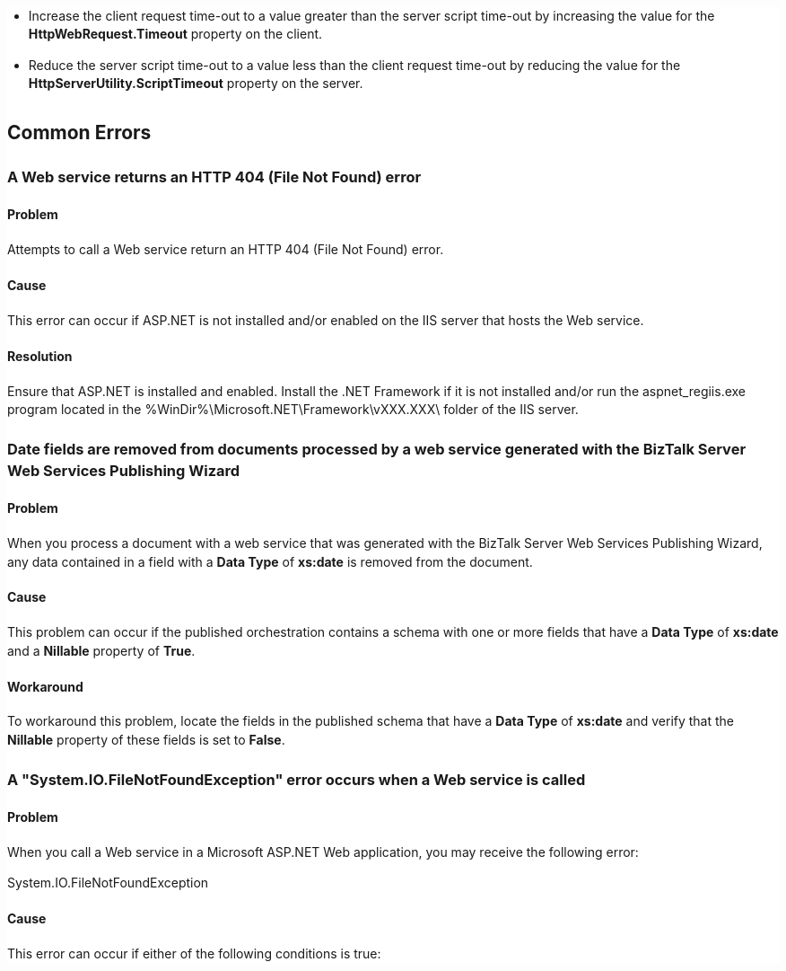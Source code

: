 -   Increase the client request time-out to a value greater than the server script time-out by increasing the value for the **HttpWebRequest.Timeout** property on the client.  
  
-   Reduce the server script time-out to a value less than the client request time-out by reducing the value for the **HttpServerUtility.ScriptTimeout** property on the server.  
  
## Common Errors  
  
### A Web service returns an HTTP 404 (File Not Found) error  
  
#### Problem  
 Attempts to call a Web service return an HTTP 404 (File Not Found) error.  
  
#### Cause  
 This error can occur if ASP.NET is not installed and/or enabled on the IIS server that hosts the Web service.  
  
#### Resolution  
 Ensure that ASP.NET is installed and enabled. Install the .NET Framework if it is not installed and/or run the aspnet_regiis.exe program located in the %WinDir%\Microsoft.NET\Framework\vXXX.XXX\ folder of the IIS server.  
  
### Date fields are removed from documents processed by a web service generated with the BizTalk Server Web Services Publishing Wizard  
  
#### Problem  
 When you process a document with a web service that was generated with the BizTalk Server Web Services Publishing Wizard, any data contained in a field with a **Data Type** of **xs:date** is removed from the document.  
  
#### Cause  
 This problem can occur if the published orchestration contains a schema with one or more fields that have a **Data Type** of **xs:date** and a **Nillable** property of **True**.  
  
#### Workaround  
 To workaround this problem, locate the fields in the published schema that have a **Data Type** of **xs:date** and verify that the **Nillable** property of these fields is set to **False**.  
  
### A "System.IO.FileNotFoundException" error occurs when a Web service is called  
  
#### Problem  
 When you call a Web service in a Microsoft ASP.NET Web application, you may receive the following error:  
  
 System.IO.FileNotFoundException  
  
#### Cause  
 This error can occur if either of the following conditions is true:  
  